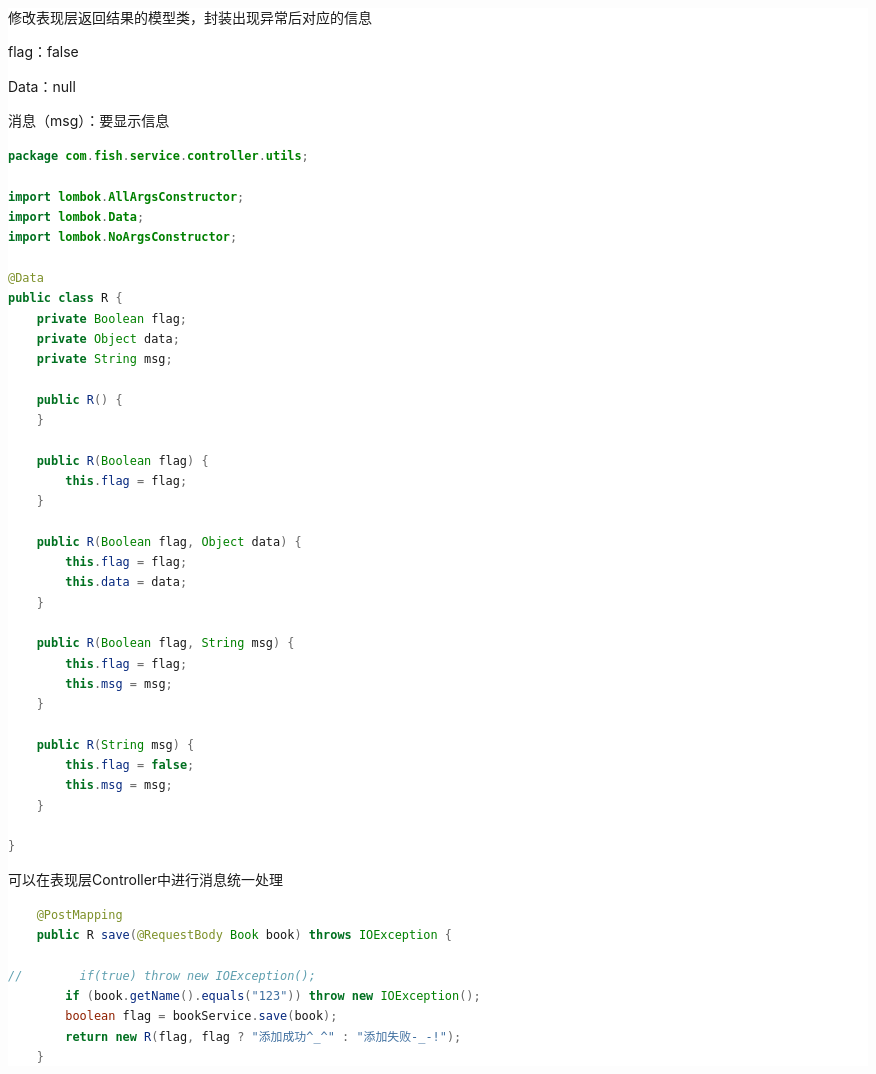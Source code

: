 修改表现层返回结果的模型类，封装出现异常后对应的信息

flag：false

Data：null

消息（msg）：要显示信息

```java
package com.fish.service.controller.utils;

import lombok.AllArgsConstructor;
import lombok.Data;
import lombok.NoArgsConstructor;

@Data
public class R {
    private Boolean flag;
    private Object data;
    private String msg;

    public R() {
    }

    public R(Boolean flag) {
        this.flag = flag;
    }

    public R(Boolean flag, Object data) {
        this.flag = flag;
        this.data = data;
    }

    public R(Boolean flag, String msg) {
        this.flag = flag;
        this.msg = msg;
    }

    public R(String msg) {
        this.flag = false;
        this.msg = msg;
    }

}
```

可以在表现层Controller中进行消息统一处理

```java
    @PostMapping
    public R save(@RequestBody Book book) throws IOException {

//        if(true) throw new IOException();
        if (book.getName().equals("123")) throw new IOException();
        boolean flag = bookService.save(book);
        return new R(flag, flag ? "添加成功^_^" : "添加失败-_-!");
    }
```
